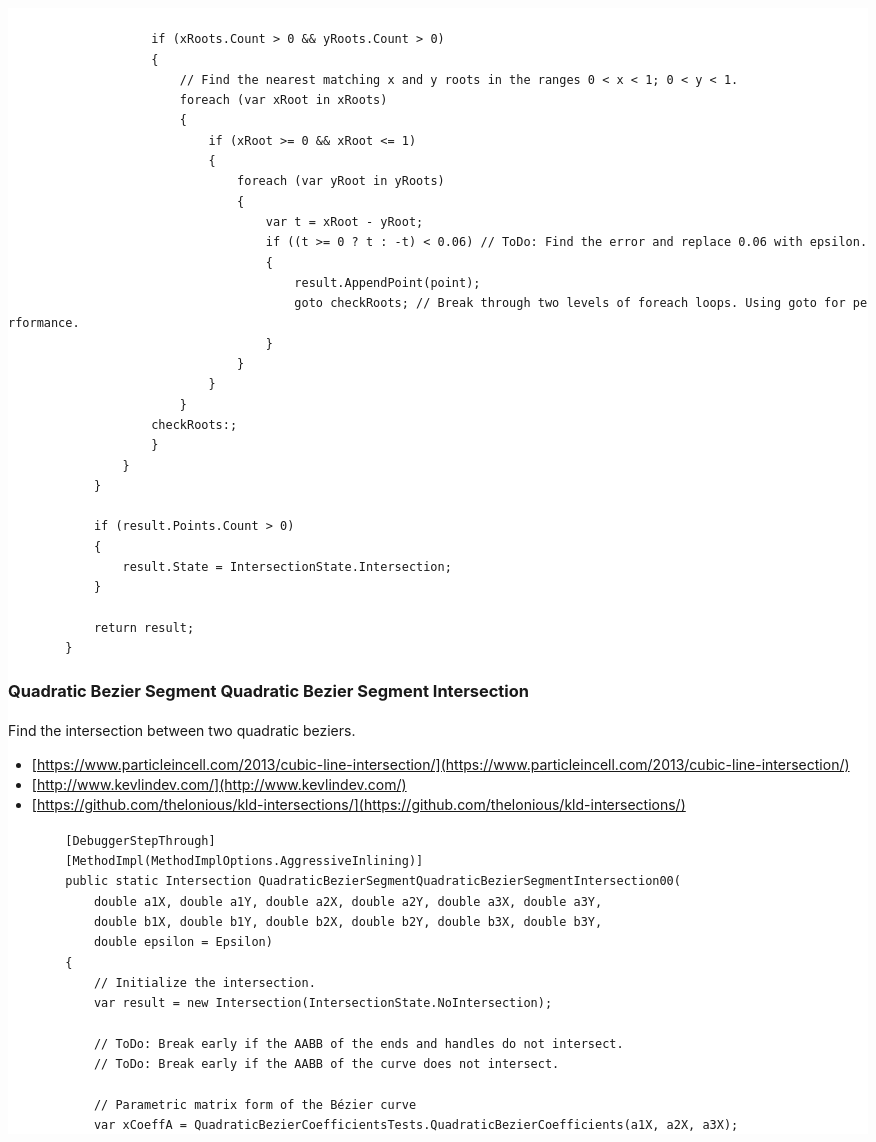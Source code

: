 ```CSharp

                    if (xRoots.Count > 0 && yRoots.Count > 0)
                    {
                        // Find the nearest matching x and y roots in the ranges 0 < x < 1; 0 < y < 1.
                        foreach (var xRoot in xRoots)
                        {
                            if (xRoot >= 0 && xRoot <= 1)
                            {
                                foreach (var yRoot in yRoots)
                                {
                                    var t = xRoot - yRoot;
                                    if ((t >= 0 ? t : -t) < 0.06) // ToDo: Find the error and replace 0.06 with epsilon.
                                    {
                                        result.AppendPoint(point);
                                        goto checkRoots; // Break through two levels of foreach loops. Using goto for performance.
                                    }
                                }
                            }
                        }
                    checkRoots:;
                    }
                }
            }

            if (result.Points.Count > 0)
            {
                result.State = IntersectionState.Intersection;
            }

            return result;
        }
```

### Quadratic Bezier Segment Quadratic Bezier Segment Intersection

Find the intersection between two quadratic beziers.  
- [https://www.particleincell.com/2013/cubic-line-intersection/](https://www.particleincell.com/2013/cubic-line-intersection/)
- [http://www.kevlindev.com/](http://www.kevlindev.com/)
- [https://github.com/thelonious/kld-intersections/](https://github.com/thelonious/kld-intersections/)

```CSharp
        [DebuggerStepThrough]
        [MethodImpl(MethodImplOptions.AggressiveInlining)]
        public static Intersection QuadraticBezierSegmentQuadraticBezierSegmentIntersection00(
            double a1X, double a1Y, double a2X, double a2Y, double a3X, double a3Y,
            double b1X, double b1Y, double b2X, double b2Y, double b3X, double b3Y,
            double epsilon = Epsilon)
        {
            // Initialize the intersection.
            var result = new Intersection(IntersectionState.NoIntersection);

            // ToDo: Break early if the AABB of the ends and handles do not intersect.
            // ToDo: Break early if the AABB of the curve does not intersect.

            // Parametric matrix form of the Bézier curve
            var xCoeffA = QuadraticBezierCoefficientsTests.QuadraticBezierCoefficients(a1X, a2X, a3X);
```